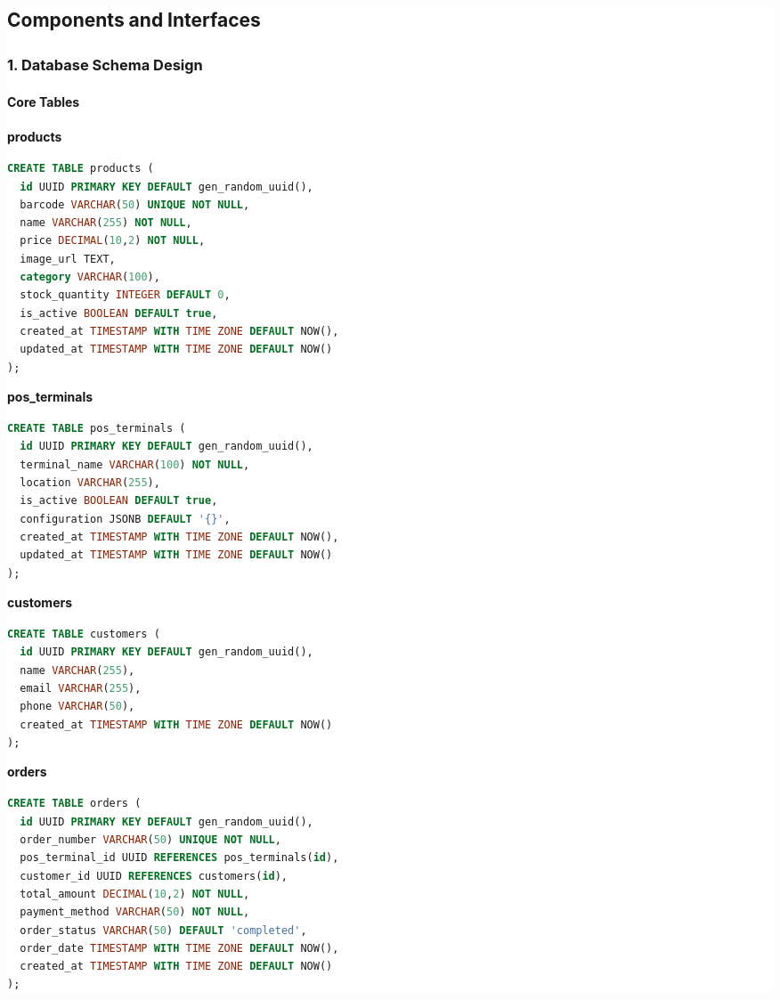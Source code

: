## Components and Interfaces

### 1. Database Schema Design

#### Core Tables

**products**
```sql
CREATE TABLE products (
  id UUID PRIMARY KEY DEFAULT gen_random_uuid(),
  barcode VARCHAR(50) UNIQUE NOT NULL,
  name VARCHAR(255) NOT NULL,
  price DECIMAL(10,2) NOT NULL,
  image_url TEXT,
  category VARCHAR(100),
  stock_quantity INTEGER DEFAULT 0,
  is_active BOOLEAN DEFAULT true,
  created_at TIMESTAMP WITH TIME ZONE DEFAULT NOW(),
  updated_at TIMESTAMP WITH TIME ZONE DEFAULT NOW()
);
```

**pos_terminals**
```sql
CREATE TABLE pos_terminals (
  id UUID PRIMARY KEY DEFAULT gen_random_uuid(),
  terminal_name VARCHAR(100) NOT NULL,
  location VARCHAR(255),
  is_active BOOLEAN DEFAULT true,
  configuration JSONB DEFAULT '{}',
  created_at TIMESTAMP WITH TIME ZONE DEFAULT NOW(),
  updated_at TIMESTAMP WITH TIME ZONE DEFAULT NOW()
);
```

**customers**
```sql
CREATE TABLE customers (
  id UUID PRIMARY KEY DEFAULT gen_random_uuid(),
  name VARCHAR(255),
  email VARCHAR(255),
  phone VARCHAR(50),
  created_at TIMESTAMP WITH TIME ZONE DEFAULT NOW()
);
```

**orders**
```sql
CREATE TABLE orders (
  id UUID PRIMARY KEY DEFAULT gen_random_uuid(),
  order_number VARCHAR(50) UNIQUE NOT NULL,
  pos_terminal_id UUID REFERENCES pos_terminals(id),
  customer_id UUID REFERENCES customers(id),
  total_amount DECIMAL(10,2) NOT NULL,
  payment_method VARCHAR(50) NOT NULL,
  order_status VARCHAR(50) DEFAULT 'completed',
  order_date TIMESTAMP WITH TIME ZONE DEFAULT NOW(),
  created_at TIMESTAMP WITH TIME ZONE DEFAULT NOW()
);
```
